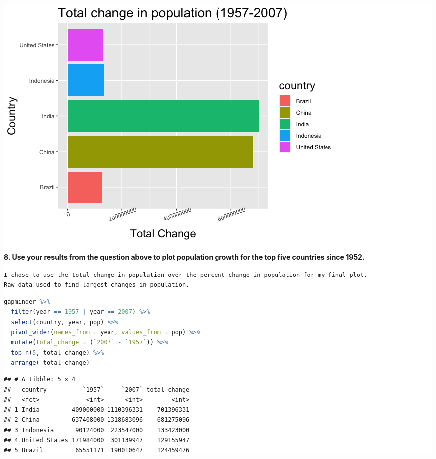 ![](hw11_files/figure-html/unnamed-chunk-12-1.png)

**8. Use your results from the question above to plot population growth for the top five countries since 1952.**

    I chose to use the total change in population over the percent change in population for my final plot.  
    Raw data used to find largest changes in population.

```r
gapminder %>%
  filter(year == 1957 | year == 2007) %>%
  select(country, year, pop) %>%
  pivot_wider(names_from = year, values_from = pop) %>%
  mutate(total_change = (`2007` - `1957`)) %>%
  top_n(5, total_change) %>%
  arrange(-total_change)
```

```
## # A tibble: 5 × 4
##   country          `1957`     `2007` total_change
##   <fct>             <int>      <int>        <int>
## 1 India         409000000 1110396331    701396331
## 2 China         637408000 1318683096    681275096
## 3 Indonesia      90124000  223547000    133423000
## 4 United States 171984000  301139947    129155947
## 5 Brazil         65551171  190010647    124459476
```
